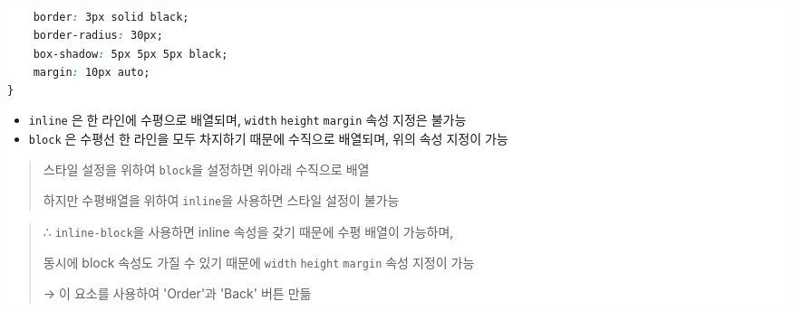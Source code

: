 ```css
	border: 3px solid black;
	border-radius: 30px;
	box-shadow: 5px 5px 5px black;
	margin: 10px auto;
}
```

- `inline` 은 한 라인에 수평으로 배열되며, `width` `height` `margin` 속성 지정은 불가능
- `block` 은 수평선 한 라인을 모두 차지하기 때문에 수직으로 배열되며, 위의 속성 지정이 가능

> 스타일 설정을 위하여 `block`을 설정하면 위아래 수직으로 배열
>
> 하지만 수평배열을 위하여 `inline`을 사용하면 스타일 설정이 불가능

> ∴ `inline-block`을 사용하면 inline 속성을 갖기 때문에 수평 배열이 가능하며, 
>
> 동시에 block 속성도 가질 수 있기 때문에 `width` `height` `margin` 속성 지정이 가능
>
> → 이 요소를 사용하여 'Order'과 'Back' 버튼 만듦